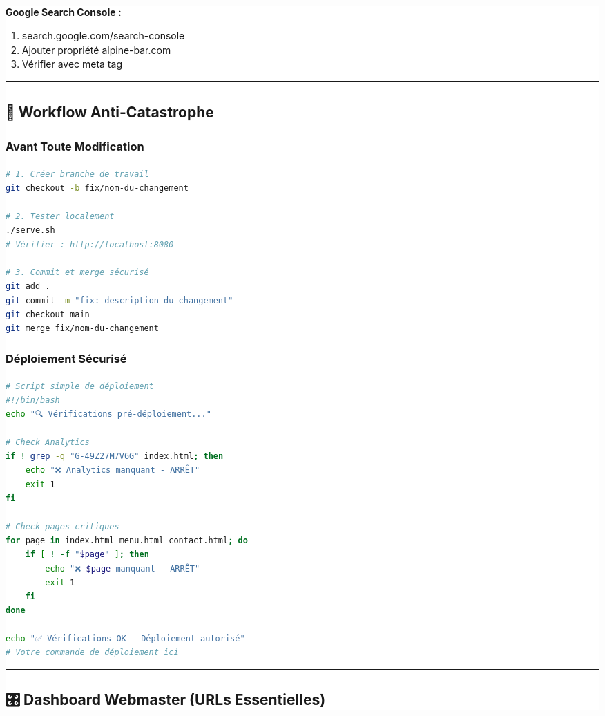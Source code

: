 **Google Search Console :**
1. search.google.com/search-console
2. Ajouter propriété alpine-bar.com
3. Vérifier avec meta tag

---

## 🚨 Workflow Anti-Catastrophe

### Avant Toute Modification
```bash
# 1. Créer branche de travail
git checkout -b fix/nom-du-changement

# 2. Tester localement
./serve.sh
# Vérifier : http://localhost:8080

# 3. Commit et merge sécurisé
git add .
git commit -m "fix: description du changement"
git checkout main
git merge fix/nom-du-changement
```

### Déploiement Sécurisé
```bash
# Script simple de déploiement
#!/bin/bash
echo "🔍 Vérifications pré-déploiement..."

# Check Analytics
if ! grep -q "G-49Z27M7V6G" index.html; then
    echo "❌ Analytics manquant - ARRÊT"
    exit 1
fi

# Check pages critiques
for page in index.html menu.html contact.html; do
    if [ ! -f "$page" ]; then
        echo "❌ $page manquant - ARRÊT"
        exit 1
    fi
done

echo "✅ Vérifications OK - Déploiement autorisé"
# Votre commande de déploiement ici
```

---

## 🎛️ Dashboard Webmaster (URLs Essentielles)
